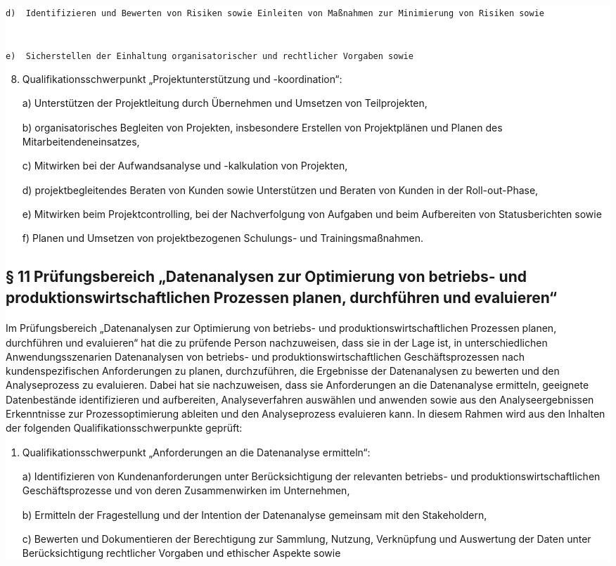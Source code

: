 
    d)  Identifizieren und Bewerten von Risiken sowie Einleiten von Maßnahmen zur Minimierung von Risiken sowie


    e)  Sicherstellen der Einhaltung organisatorischer und rechtlicher Vorgaben sowie





8.  Qualifikationsschwerpunkt „Projektunterstützung und -koordination“:

    a)  Unterstützen der Projektleitung durch Übernehmen und Umsetzen von Teilprojekten,


    b)  organisatorisches Begleiten von Projekten, insbesondere Erstellen von Projektplänen und Planen des Mitarbeitendeneinsatzes,


    c)  Mitwirken bei der Aufwandsanalyse und -kalkulation von Projekten,


    d)  projektbegleitendes Beraten von Kunden sowie Unterstützen und Beraten von Kunden in der Roll-out-Phase,


    e)  Mitwirken beim Projektcontrolling, bei der Nachverfolgung von Aufgaben und beim Aufbereiten von Statusberichten sowie


    f)  Planen und Umsetzen von projektbezogenen Schulungs- und Trainingsmaßnahmen.








## § 11 Prüfungsbereich „Datenanalysen zur Optimierung von betriebs- und produktionswirtschaftlichen Prozessen planen, durchführen und evaluieren“

Im Prüfungsbereich „Datenanalysen zur Optimierung von betriebs- und produktionswirtschaftlichen Prozessen planen, durchführen und evaluieren“ hat die zu prüfende Person nachzuweisen, dass sie in der Lage ist, in unterschiedlichen Anwendungsszenarien Datenanalysen von betriebs- und produktionswirtschaftlichen Geschäftsprozessen nach kundenspezifischen Anforderungen zu planen, durchzuführen, die Ergebnisse der Datenanalysen zu bewerten und den Analyseprozess zu evaluieren. Dabei hat sie nachzuweisen, dass sie Anforderungen an die Datenanalyse ermitteln, geeignete Datenbestände identifizieren und aufbereiten, Analyseverfahren auswählen und anwenden sowie aus den Analyseergebnissen Erkenntnisse zur Prozessoptimierung ableiten und den Analyseprozess evaluieren kann. In diesem Rahmen wird aus den Inhalten der folgenden Qualifikationsschwerpunkte geprüft:

1.  Qualifikationsschwerpunkt „Anforderungen an die Datenanalyse ermitteln“:

    a)  Identifizieren von Kundenanforderungen unter Berücksichtigung der relevanten betriebs- und produktionswirtschaftlichen Geschäftsprozesse und von deren Zusammenwirken im Unternehmen,


    b)  Ermitteln der Fragestellung und der Intention der Datenanalyse gemeinsam mit den Stakeholdern,


    c)  Bewerten und Dokumentieren der Berechtigung zur Sammlung, Nutzung, Verknüpfung und Auswertung der Daten unter Berücksichtigung rechtlicher Vorgaben und ethischer Aspekte sowie
